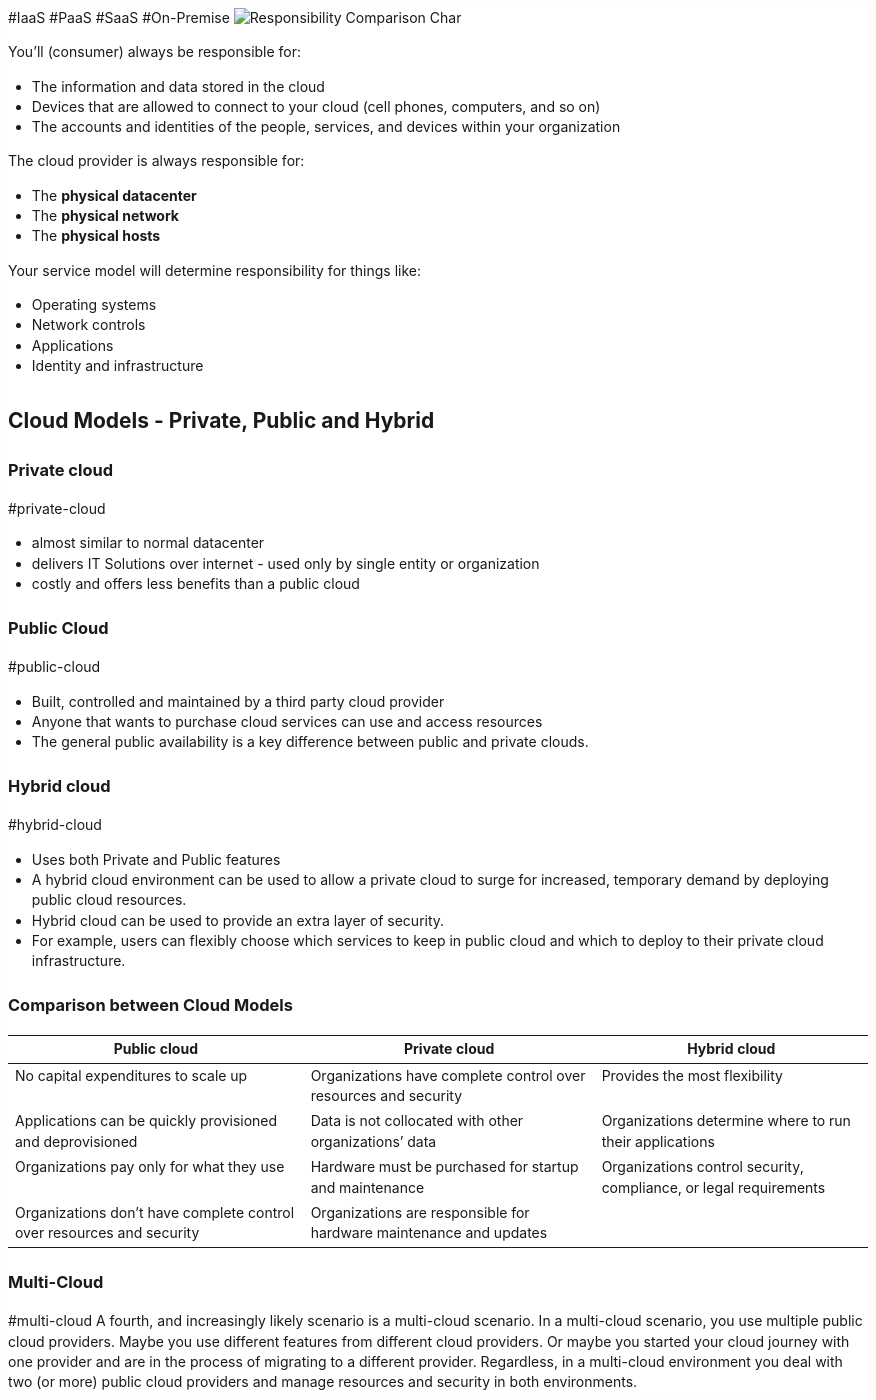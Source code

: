 #IaaS #PaaS #SaaS #On-Premise
![Responsibility Comparison Char](https://learn.microsoft.com/en-us/training/wwl-azure/describe-cloud-compute/media/shared-responsibility-b3829bfe.svg)


You’ll (consumer) always be responsible for:

- The information and data stored in the cloud
- Devices that are allowed to connect to your cloud (cell phones, computers, and so on)
- The accounts and identities of the people, services, and devices within your organization

The cloud provider is always responsible for:

- The **physical datacenter**
- The **physical network**
- The **physical hosts**

Your service model will determine responsibility for things like:

- Operating systems
- Network controls
- Applications
- Identity and infrastructure
## Cloud Models - Private, Public and Hybrid

### Private cloud
#private-cloud
- almost similar to normal datacenter
- delivers IT Solutions over internet - used only by single entity or organization
- costly and offers less benefits than a public cloud

### Public Cloud
#public-cloud
- Built, controlled and maintained by a third party cloud provider
- Anyone that wants to purchase cloud services can use and access resources
- The general public availability is a key difference between public and private clouds.

### Hybrid cloud
#hybrid-cloud
- Uses both Private and Public features
- A hybrid cloud environment can be used to allow a private cloud to surge for increased, temporary demand by deploying public cloud resources. 
- Hybrid cloud can be used to provide an extra layer of security. 
- For example, users can flexibly choose which services to keep in public cloud and which to deploy to their private cloud infrastructure.

### Comparison between Cloud Models
|**Public cloud**|**Private cloud**|**Hybrid cloud**|
|---|---|---|
|No capital expenditures to scale up|Organizations have complete control over resources and security|Provides the most flexibility|
|Applications can be quickly provisioned and deprovisioned|Data is not collocated with other organizations’ data|Organizations determine where to run their applications|
|Organizations pay only for what they use|Hardware must be purchased for startup and maintenance|Organizations control security, compliance, or legal requirements|
|Organizations don’t have complete control over resources and security|Organizations are responsible for hardware maintenance and updates||
### Multi-Cloud 
#multi-cloud
A fourth, and increasingly likely scenario is a multi-cloud scenario. In a multi-cloud scenario, you use multiple public cloud providers. Maybe you use different features from different cloud providers. Or maybe you started your cloud journey with one provider and are in the process of migrating to a different provider. Regardless, in a multi-cloud environment you deal with two (or more) public cloud providers and manage resources and security in both environments.
